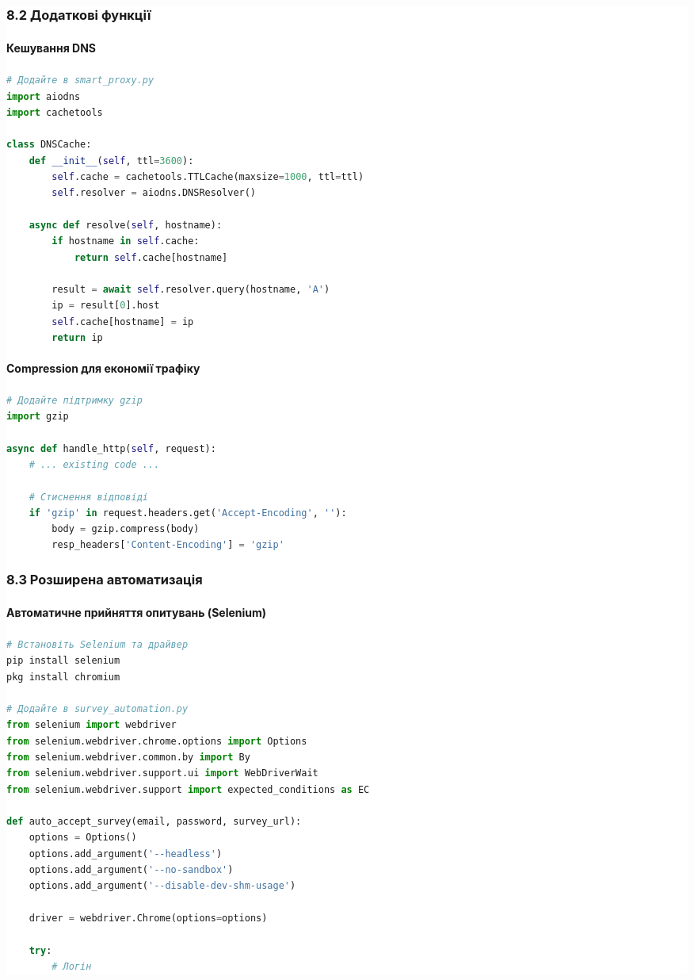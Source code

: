 ### 8.2 Додаткові функції

#### Кешування DNS

```python
# Додайте в smart_proxy.py
import aiodns
import cachetools

class DNSCache:
    def __init__(self, ttl=3600):
        self.cache = cachetools.TTLCache(maxsize=1000, ttl=ttl)
        self.resolver = aiodns.DNSResolver()
    
    async def resolve(self, hostname):
        if hostname in self.cache:
            return self.cache[hostname]
        
        result = await self.resolver.query(hostname, 'A')
        ip = result[0].host
        self.cache[hostname] = ip
        return ip
```

#### Compression для економії трафіку

```python
# Додайте підтримку gzip
import gzip

async def handle_http(self, request):
    # ... existing code ...
    
    # Стиснення відповіді
    if 'gzip' in request.headers.get('Accept-Encoding', ''):
        body = gzip.compress(body)
        resp_headers['Content-Encoding'] = 'gzip'
```

### 8.3 Розширена автоматизація

#### Автоматичне прийняття опитувань (Selenium)

```python
# Встановіть Selenium та драйвер
pip install selenium
pkg install chromium

# Додайте в survey_automation.py
from selenium import webdriver
from selenium.webdriver.chrome.options import Options
from selenium.webdriver.common.by import By
from selenium.webdriver.support.ui import WebDriverWait
from selenium.webdriver.support import expected_conditions as EC

def auto_accept_survey(email, password, survey_url):
    options = Options()
    options.add_argument('--headless')
    options.add_argument('--no-sandbox')
    options.add_argument('--disable-dev-shm-usage')
    
    driver = webdriver.Chrome(options=options)
    
    try:
        # Логін
```